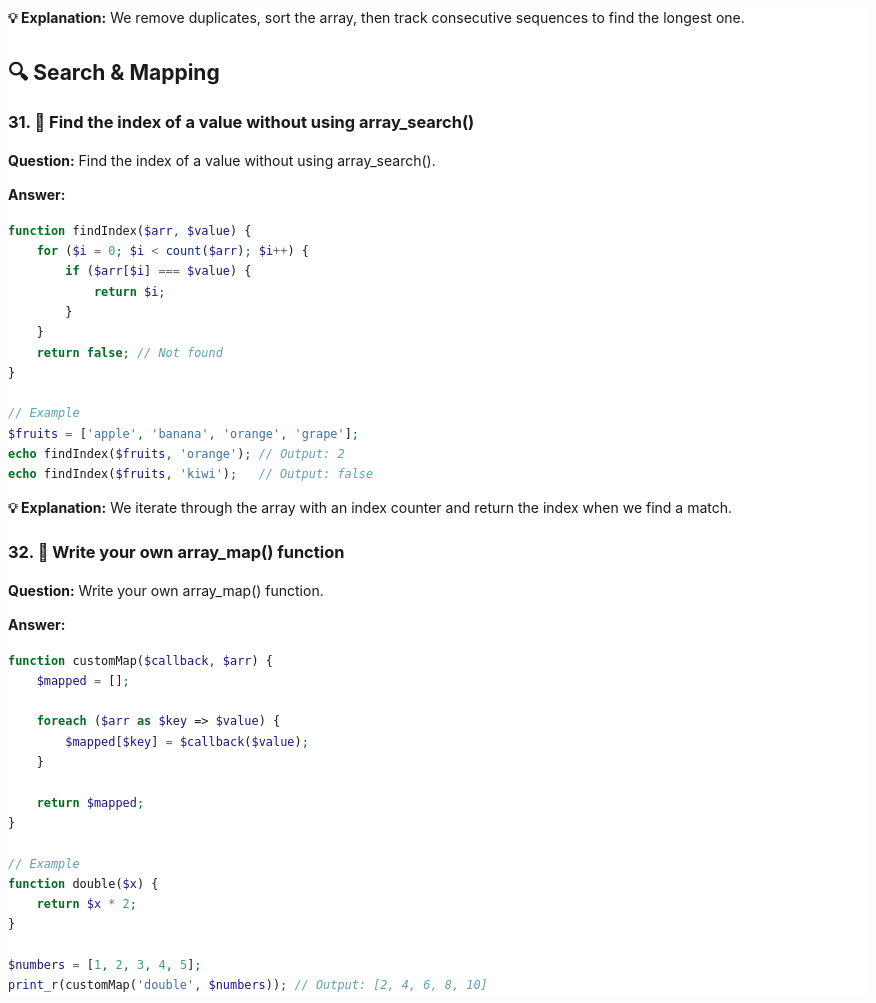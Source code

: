 **💡 Explanation:** We remove duplicates, sort the array, then track consecutive sequences to find the longest one.

## 🔍 Search & Mapping

### 31. 🎯 Find the index of a value without using array_search()

**Question:** Find the index of a value without using array_search().

**Answer:**
```php
function findIndex($arr, $value) {
    for ($i = 0; $i < count($arr); $i++) {
        if ($arr[$i] === $value) {
            return $i;
        }
    }
    return false; // Not found
}

// Example
$fruits = ['apple', 'banana', 'orange', 'grape'];
echo findIndex($fruits, 'orange'); // Output: 2
echo findIndex($fruits, 'kiwi');   // Output: false
```

**💡 Explanation:** We iterate through the array with an index counter and return the index when we find a match.

### 32. 🔄 Write your own array_map() function

**Question:** Write your own array_map() function.

**Answer:**
```php
function customMap($callback, $arr) {
    $mapped = [];
    
    foreach ($arr as $key => $value) {
        $mapped[$key] = $callback($value);
    }
    
    return $mapped;
}

// Example
function double($x) {
    return $x * 2;
}

$numbers = [1, 2, 3, 4, 5];
print_r(customMap('double', $numbers)); // Output: [2, 4, 6, 8, 10]
```
